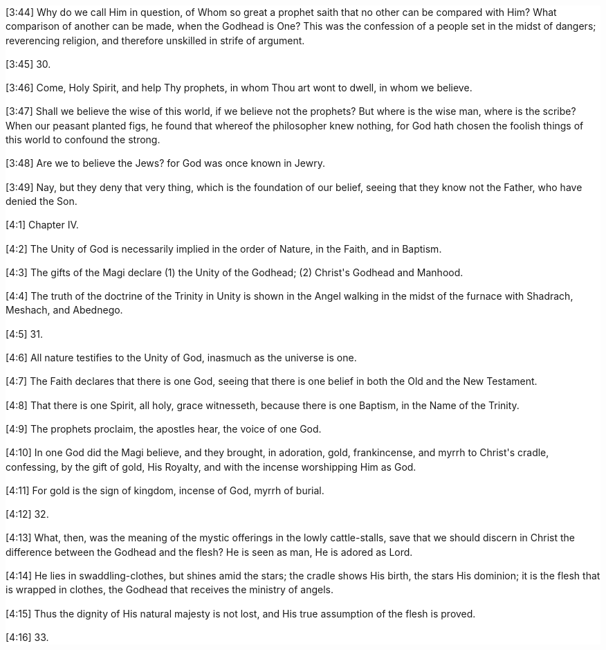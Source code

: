 [3:44] Why do we call Him in question, of Whom so great a prophet saith that no other can be compared with Him? What comparison of another can be made, when the Godhead is One? This was the confession of a people set in the midst of dangers; reverencing religion, and therefore unskilled in strife of argument.

[3:45] 30.

[3:46] Come, Holy Spirit, and help Thy prophets, in whom Thou art wont to dwell, in whom we believe.

[3:47] Shall we believe the wise of this world, if we believe not the prophets? But where is the wise man, where is the scribe? When our peasant planted figs, he found that whereof the philosopher knew nothing, for God hath chosen the foolish things of this world to confound the strong.

[3:48] Are we to believe the Jews? for God was once known in Jewry.

[3:49] Nay, but they deny that very thing, which is the foundation of our belief, seeing that they know not the Father, who have denied the Son.

[4:1] Chapter IV.

[4:2] The Unity of God is necessarily implied in the order of Nature, in the Faith, and in Baptism.

[4:3] The gifts of the Magi declare (1) the Unity of the Godhead; (2) Christ's Godhead and Manhood.

[4:4] The truth of the doctrine of the Trinity in Unity is shown in the Angel walking in the midst of the furnace with Shadrach, Meshach, and Abednego.

[4:5] 31.

[4:6] All nature testifies to the Unity of God, inasmuch as the universe is one.

[4:7] The Faith declares that there is one God, seeing that there is one belief in both the Old and the New Testament.

[4:8] That there is one Spirit, all holy, grace witnesseth, because there is one Baptism, in the Name of the Trinity.

[4:9] The prophets proclaim, the apostles hear, the voice of one God.

[4:10] In one God did the Magi believe, and they brought, in adoration, gold, frankincense, and myrrh to Christ's cradle, confessing, by the gift of gold, His Royalty, and with the incense worshipping Him as God.

[4:11] For gold is the sign of kingdom, incense of God, myrrh of burial.

[4:12] 32.

[4:13] What, then, was the meaning of the mystic offerings in the lowly cattle-stalls, save that we should discern in Christ the difference between the Godhead and the flesh? He is seen as man, He is adored as Lord.

[4:14] He lies in swaddling-clothes, but shines amid the stars; the cradle shows His birth, the stars His dominion; it is the flesh that is wrapped in clothes, the Godhead that receives the ministry of angels.

[4:15] Thus the dignity of His natural majesty is not lost, and His true assumption of the flesh is proved.

[4:16] 33.
